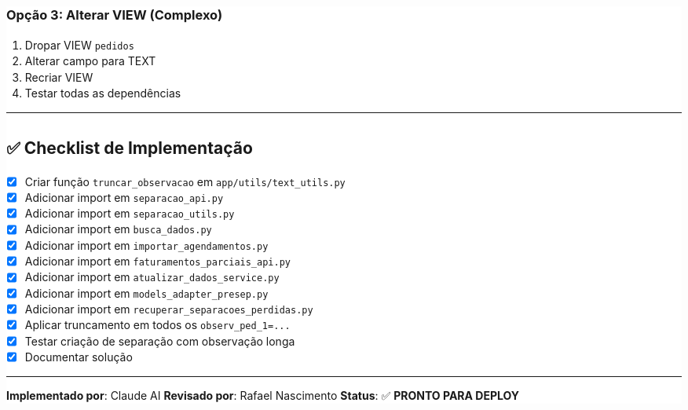### Opção 3: Alterar VIEW (Complexo)
1. Dropar VIEW `pedidos`
2. Alterar campo para TEXT
3. Recriar VIEW
4. Testar todas as dependências

---

## ✅ Checklist de Implementação

- [x] Criar função `truncar_observacao` em `app/utils/text_utils.py`
- [x] Adicionar import em `separacao_api.py`
- [x] Adicionar import em `separacao_utils.py`
- [x] Adicionar import em `busca_dados.py`
- [x] Adicionar import em `importar_agendamentos.py`
- [x] Adicionar import em `faturamentos_parciais_api.py`
- [x] Adicionar import em `atualizar_dados_service.py`
- [x] Adicionar import em `models_adapter_presep.py`
- [x] Adicionar import em `recuperar_separacoes_perdidas.py`
- [x] Aplicar truncamento em todos os `observ_ped_1=...`
- [x] Testar criação de separação com observação longa
- [x] Documentar solução

---

**Implementado por**: Claude AI
**Revisado por**: Rafael Nascimento
**Status**: ✅ **PRONTO PARA DEPLOY**
